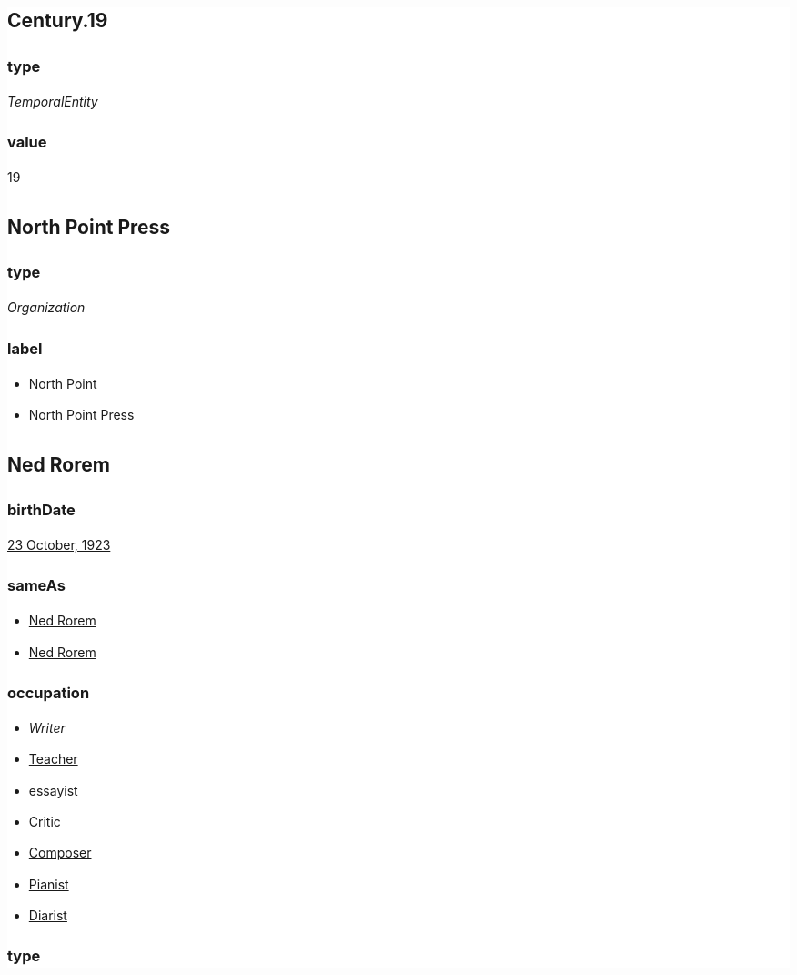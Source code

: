 ## Century.19

### type


*TemporalEntity*

### value


19

## North Point Press

### type


*Organization*

### label

 - North Point

 - North Point Press

## Ned Rorem

### birthDate


[23 October, 1923](#23-October-1923)

### sameAs

 - [Ned Rorem](#Ned-Rorem)

 - [Ned Rorem](#Ned-Rorem)

### occupation

 - *Writer*

 - [Teacher](#Teacher)

 - [essayist](#essayist)

 - [Critic](#Critic)

 - [Composer](#Composer)

 - [Pianist](#Pianist)

 - [Diarist](#Diarist)

### type
